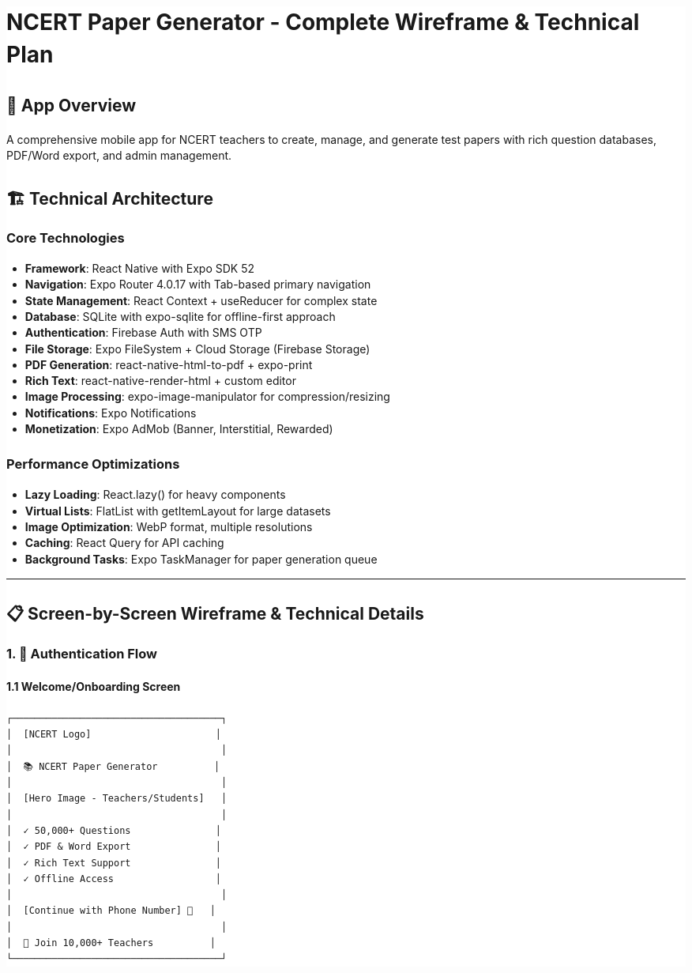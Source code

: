 # NCERT Paper Generator - Complete Wireframe & Technical Plan

## 📱 App Overview
A comprehensive mobile app for NCERT teachers to create, manage, and generate test papers with rich question databases, PDF/Word export, and admin management.

## 🏗️ Technical Architecture

### Core Technologies
- **Framework**: React Native with Expo SDK 52
- **Navigation**: Expo Router 4.0.17 with Tab-based primary navigation
- **State Management**: React Context + useReducer for complex state
- **Database**: SQLite with expo-sqlite for offline-first approach
- **Authentication**: Firebase Auth with SMS OTP
- **File Storage**: Expo FileSystem + Cloud Storage (Firebase Storage)
- **PDF Generation**: react-native-html-to-pdf + expo-print
- **Rich Text**: react-native-render-html + custom editor
- **Image Processing**: expo-image-manipulator for compression/resizing
- **Notifications**: Expo Notifications
- **Monetization**: Expo AdMob (Banner, Interstitial, Rewarded)

### Performance Optimizations
- **Lazy Loading**: React.lazy() for heavy components
- **Virtual Lists**: FlatList with getItemLayout for large datasets
- **Image Optimization**: WebP format, multiple resolutions
- **Caching**: React Query for API caching
- **Background Tasks**: Expo TaskManager for paper generation queue

---

## 📋 Screen-by-Screen Wireframe & Technical Details

### 1. 🔐 Authentication Flow

#### 1.1 Welcome/Onboarding Screen
```
┌─────────────────────────────────────┐
│  [NCERT Logo]                      │
│                                     │
│  📚 NCERT Paper Generator          │
│                                     │
│  [Hero Image - Teachers/Students]   │
│                                     │
│  ✓ 50,000+ Questions               │
│  ✓ PDF & Word Export               │
│  ✓ Rich Text Support               │
│  ✓ Offline Access                  │
│                                     │
│  [Continue with Phone Number] 📱   │
│                                     │
│  👥 Join 10,000+ Teachers          │
└─────────────────────────────────────┘
```
